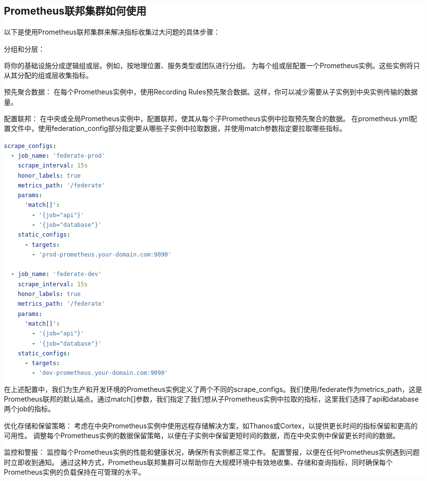 ## Prometheus联邦集群如何使用

以下是使用Prometheus联邦集群来解决指标收集过大问题的具体步骤：

分组和分层：

将你的基础设施分成逻辑组或层。例如，按地理位置、服务类型或团队进行分组。
为每个组或层配置一个Prometheus实例。这些实例将只从其分配的组或层收集指标。

预先聚合数据：
在每个Prometheus实例中，使用Recording Rules预先聚合数据。这样，你可以减少需要从子实例到中央实例传输的数据量。

配置联邦：
在中央或全局Prometheus实例中，配置联邦，使其从每个子Prometheus实例中拉取预先聚合的数据。
在prometheus.yml配置文件中，使用federation_config部分指定要从哪些子实例中拉取数据，并使用match参数指定要拉取哪些指标。

```yaml
scrape_configs:
  - job_name: 'federate-prod'
    scrape_interval: 15s
    honor_labels: true
    metrics_path: '/federate'
    params:
      'match[]':
        - '{job="api"}'
        - '{job="database"}'
    static_configs:
      - targets:
        - 'prod-prometheus.your-domain.com:9090'

  - job_name: 'federate-dev'
    scrape_interval: 15s
    honor_labels: true
    metrics_path: '/federate'
    params:
      'match[]':
        - '{job="api"}'
        - '{job="database"}'
    static_configs:
      - targets:
        - 'dev-prometheus.your-domain.com:9090'
```
在上述配置中，我们为生产和开发环境的Prometheus实例定义了两个不同的scrape_configs。我们使用/federate作为metrics_path，这是Prometheus联邦的默认端点。通过match[]参数，我们指定了我们想从子Prometheus实例中拉取的指标，这里我们选择了api和database两个job的指标。

优化存储和保留策略：
考虑在中央Prometheus实例中使用远程存储解决方案，如Thanos或Cortex，以提供更长时间的指标保留和更高的可用性。
调整每个Prometheus实例的数据保留策略，以便在子实例中保留更短时间的数据，而在中央实例中保留更长时间的数据。

监控和警报：
监控每个Prometheus实例的性能和健康状况，确保所有实例都正常工作。
配置警报，以便在任何Prometheus实例遇到问题时立即收到通知。
通过这种方式，Prometheus联邦集群可以帮助你在大规模环境中有效地收集、存储和查询指标，同时确保每个Prometheus实例的负载保持在可管理的水平。
